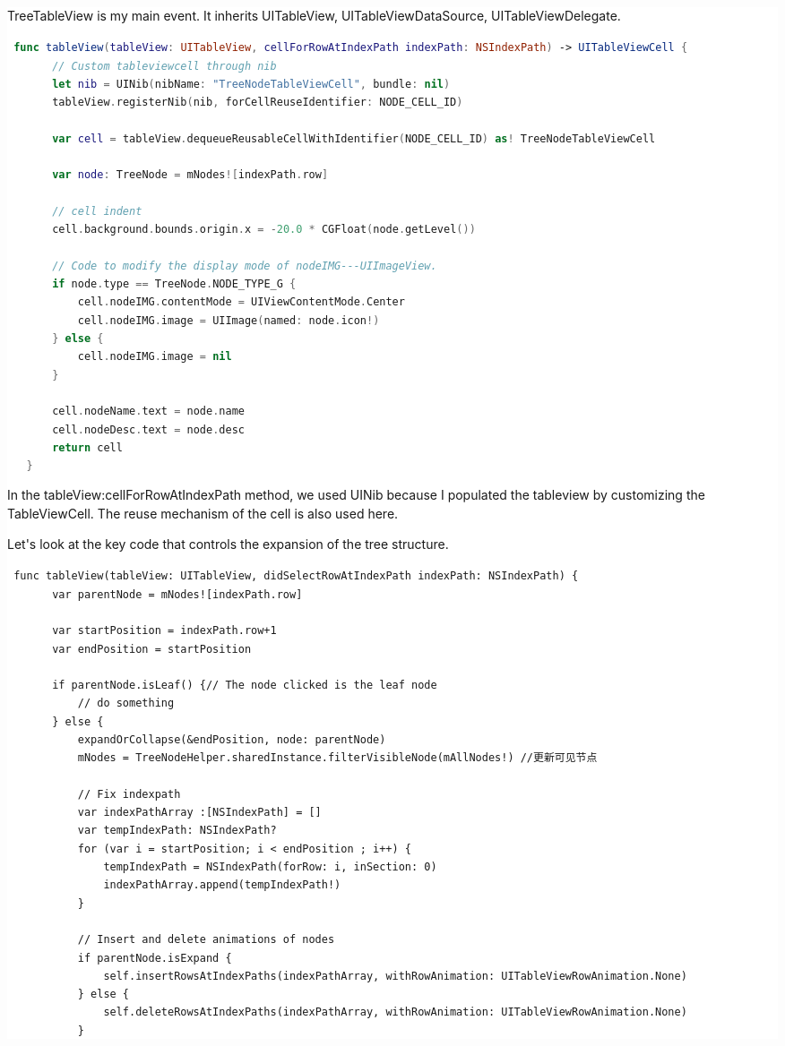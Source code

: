 TreeTableView is my main event. It inherits UITableView, UITableViewDataSource, UITableViewDelegate.

 ``` Swift
  func tableView(tableView: UITableView, cellForRowAtIndexPath indexPath: NSIndexPath) -> UITableViewCell {
        // Custom tableviewcell through nib
        let nib = UINib(nibName: "TreeNodeTableViewCell", bundle: nil)
        tableView.registerNib(nib, forCellReuseIdentifier: NODE_CELL_ID)
        
        var cell = tableView.dequeueReusableCellWithIdentifier(NODE_CELL_ID) as! TreeNodeTableViewCell
        
        var node: TreeNode = mNodes![indexPath.row]
        
        // cell indent
        cell.background.bounds.origin.x = -20.0 * CGFloat(node.getLevel())
        
        // Code to modify the display mode of nodeIMG---UIImageView.
        if node.type == TreeNode.NODE_TYPE_G {
            cell.nodeIMG.contentMode = UIViewContentMode.Center
            cell.nodeIMG.image = UIImage(named: node.icon!)
        } else {
            cell.nodeIMG.image = nil
        }
        
        cell.nodeName.text = node.name
        cell.nodeDesc.text = node.desc
        return cell
    }
 ```
In the tableView:cellForRowAtIndexPath method, we used UINib because I populated the tableview by customizing the TableViewCell. The reuse mechanism of the cell is also used here.

Let's look at the key code that controls the expansion of the tree structure.

 ```
  func tableView(tableView: UITableView, didSelectRowAtIndexPath indexPath: NSIndexPath) {
        var parentNode = mNodes![indexPath.row]
        
        var startPosition = indexPath.row+1
        var endPosition = startPosition
        
        if parentNode.isLeaf() {// The node clicked is the leaf node
            // do something
        } else {
            expandOrCollapse(&endPosition, node: parentNode)
            mNodes = TreeNodeHelper.sharedInstance.filterVisibleNode(mAllNodes!) //更新可见节点
            
            // Fix indexpath
            var indexPathArray :[NSIndexPath] = []
            var tempIndexPath: NSIndexPath?
            for (var i = startPosition; i < endPosition ; i++) {
                tempIndexPath = NSIndexPath(forRow: i, inSection: 0)
                indexPathArray.append(tempIndexPath!)
            }
            
            // Insert and delete animations of nodes
            if parentNode.isExpand {
                self.insertRowsAtIndexPaths(indexPathArray, withRowAnimation: UITableViewRowAnimation.None)
            } else {
                self.deleteRowsAtIndexPaths(indexPathArray, withRowAnimation: UITableViewRowAnimation.None)
            }
 ```